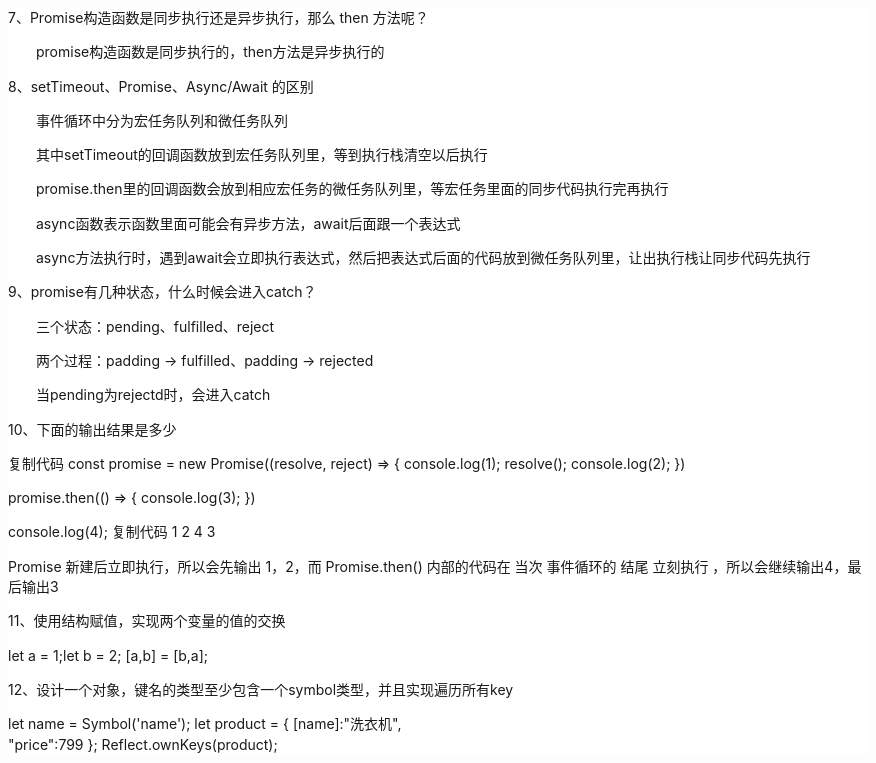 
7、Promise构造函数是同步执行还是异步执行，那么 then 方法呢？

　　promise构造函数是同步执行的，then方法是异步执行的

 

8、setTimeout、Promise、Async/Await 的区别

 　　事件循环中分为宏任务队列和微任务队列

　　其中setTimeout的回调函数放到宏任务队列里，等到执行栈清空以后执行

　　promise.then里的回调函数会放到相应宏任务的微任务队列里，等宏任务里面的同步代码执行完再执行

　　async函数表示函数里面可能会有异步方法，await后面跟一个表达式

　　async方法执行时，遇到await会立即执行表达式，然后把表达式后面的代码放到微任务队列里，让出执行栈让同步代码先执行

 

9、promise有几种状态，什么时候会进入catch？

　　三个状态：pending、fulfilled、reject

　　两个过程：padding -> fulfilled、padding -> rejected

　　当pending为rejectd时，会进入catch

 

10、下面的输出结果是多少

复制代码
const promise = new Promise((resolve, reject) => {
    console.log(1);
    resolve();
    console.log(2);
})

promise.then(() => {
    console.log(3);
})

console.log(4);
复制代码
1 2 4 3

Promise 新建后立即执行，所以会先输出 1，2，而 Promise.then() 内部的代码在 当次 事件循环的 结尾 立刻执行 ，所以会继续输出4，最后输出3

 

11、使用结构赋值，实现两个变量的值的交换

let a = 1;let b = 2;
[a,b] = [b,a];
 

12、设计一个对象，键名的类型至少包含一个symbol类型，并且实现遍历所有key

 let name = Symbol('name');
 let product = {
    [name]:"洗衣机",    
    "price":799
  };
  Reflect.ownKeys(product);
 